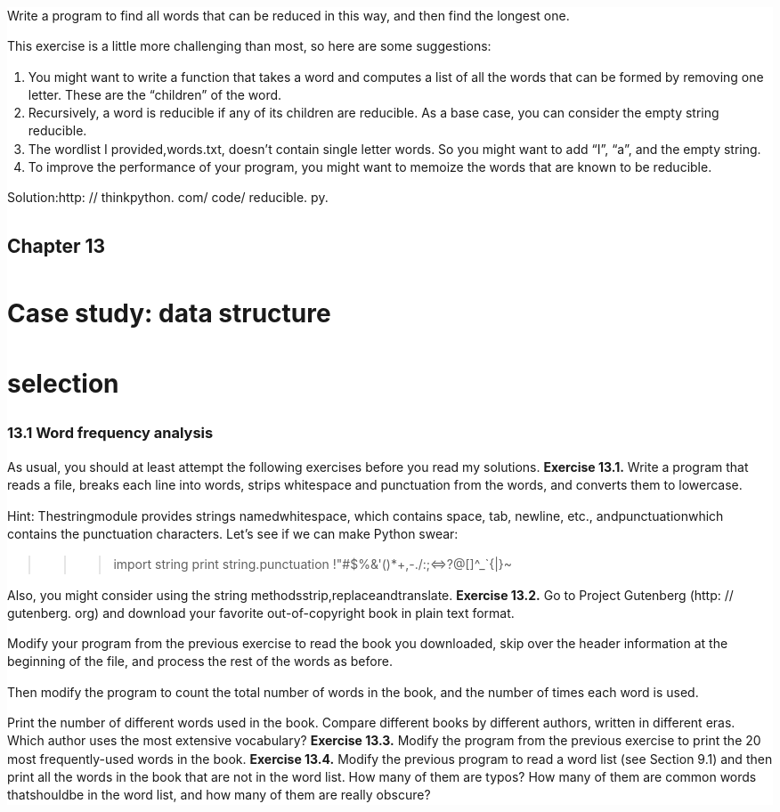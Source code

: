 Write a program to find all words that can be reduced in this way, and then find the longest one.

This exercise is a little more challenging than most, so here are some suggestions:

1. You might want to write a function that takes a word and computes a list of all the words that
   can be formed by removing one letter. These are the “children” of the word.
2. Recursively, a word is reducible if any of its children are reducible. As a base case, you can
   consider the empty string reducible.
3. The wordlist I provided,words.txt, doesn’t contain single letter words. So you might want
   to add “I”, “a”, and the empty string.
4. To improve the performance of your program, you might want to memoize the words that are
   known to be reducible.

Solution:http: // thinkpython. com/ code/ reducible. py.

## Chapter 13

# Case study: data structure

# selection

### 13.1 Word frequency analysis

As usual, you should at least attempt the following exercises before you read my solutions.
**Exercise 13.1.** Write a program that reads a file, breaks each line into words, strips whitespace and
punctuation from the words, and converts them to lowercase.

Hint: Thestringmodule provides strings namedwhitespace, which contains space, tab, newline,
etc., andpunctuationwhich contains the punctuation characters. Let’s see if we can make Python
swear:

> > > import string
> > > print string.punctuation
> > > !"#$%&'()\*+,-./:;<=>?@[\]^\_`{|}~

Also, you might consider using the string methodsstrip,replaceandtranslate.
**Exercise 13.2.** Go to Project Gutenberg (http: // gutenberg. org) and download your favorite
out-of-copyright book in plain text format.

Modify your program from the previous exercise to read the book you downloaded, skip over the
header information at the beginning of the file, and process the rest of the words as before.

Then modify the program to count the total number of words in the book, and the number of times
each word is used.

Print the number of different words used in the book. Compare different books by different authors,
written in different eras. Which author uses the most extensive vocabulary?
**Exercise 13.3.** Modify the program from the previous exercise to print the 20 most frequently-used
words in the book.
**Exercise 13.4.** Modify the previous program to read a word list (see Section 9.1) and then print all
the words in the book that are not in the word list. How many of them are typos? How many of
them are common words thatshouldbe in the word list, and how many of them are really obscure?
